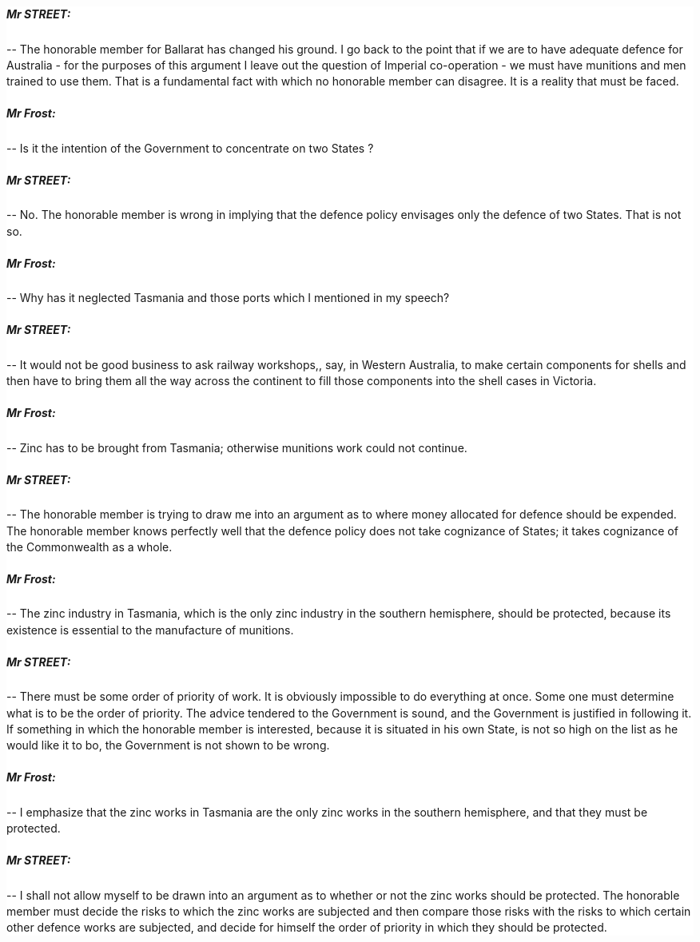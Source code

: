 ##### Mr STREET:

-- The honorable member for Ballarat has changed his ground. I go back to the point that if we are to have adequate defence for Australia - for the purposes of this argument I leave out the question of Imperial co-operation - we must have munitions and men trained to use them. That is a fundamental fact with which no honorable member can disagree. It is a reality that must be faced. 

##### Mr Frost:

-- Is it the intention of the Government to concentrate on two States ? 

##### Mr STREET:

-- No. The honorable member is wrong in implying that the defence policy envisages only the defence of two States. That is not so. 

##### Mr Frost:

-- Why has it neglected Tasmania and those ports which I mentioned in my speech? 

##### Mr STREET:

-- It would not be good business to ask railway workshops,, say, in Western Australia, to make certain components for shells and then have to bring them all the way across the continent to fill those components into the shell cases in Victoria. 

##### Mr Frost:

-- Zinc has to be brought from Tasmania; otherwise munitions work could not continue. 

##### Mr STREET:

-- The honorable member is trying to draw me into an argument as to where money allocated for defence should be expended. The honorable member knows perfectly well that the defence policy does not take cognizance of States; it takes cognizance of the Commonwealth as a whole. 

##### Mr Frost:

--  The zinc industry in Tasmania, which is the only zinc industry in the southern hemisphere, should be protected, because its existence is essential to the manufacture of munitions. 

##### Mr STREET:

-- There must be some order of priority of work. It is obviously impossible to do everything at once. Some one must determine what is to be the order of priority. The advice tendered to the Government is sound, and the Government is justified in following it. If something in which the honorable member is interested, because it is situated in his own State, is not so high on the list as he would like it to bo, the Government is not shown to be wrong. 

##### Mr Frost:

--  I emphasize that the zinc works in Tasmania are the only zinc works in the southern hemisphere, and that they must be protected. 

##### Mr STREET:

-- I shall not allow myself to be drawn into an argument as to whether or not the zinc works should be protected. The honorable member must decide the risks to which the zinc works are subjected and then compare those risks with the risks to which certain other defence works are subjected, and decide for himself the order of priority in which they should be protected. 
